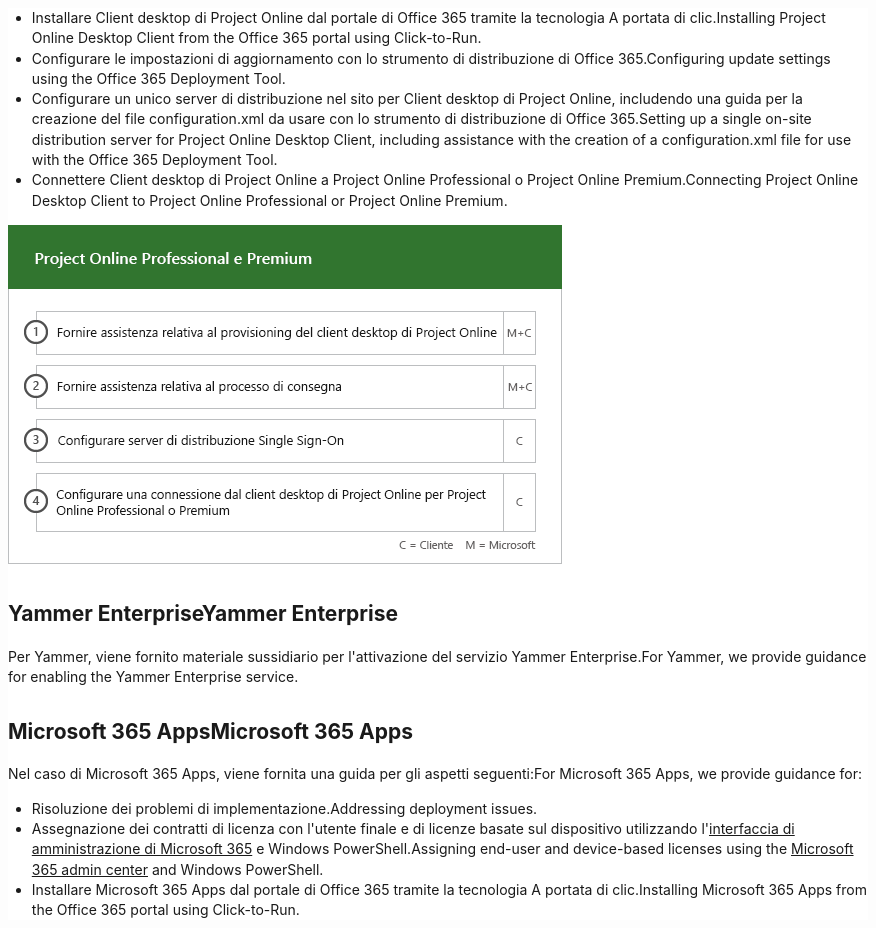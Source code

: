 - <span data-ttu-id="7b7f1-247">Installare Client desktop di Project Online dal portale di Office 365 tramite la tecnologia A portata di clic.</span><span class="sxs-lookup"><span data-stu-id="7b7f1-247">Installing Project Online Desktop Client from the Office 365 portal using Click-to-Run.</span></span>
- <span data-ttu-id="7b7f1-248">Configurare le impostazioni di aggiornamento con lo strumento di distribuzione di Office 365.</span><span class="sxs-lookup"><span data-stu-id="7b7f1-248">Configuring update settings using the Office 365 Deployment Tool.</span></span>  
- <span data-ttu-id="7b7f1-249">Configurare un unico server di distribuzione nel sito per Client desktop di Project Online, includendo una guida per la creazione del file configuration.xml da usare con lo strumento di distribuzione di Office 365.</span><span class="sxs-lookup"><span data-stu-id="7b7f1-249">Setting up a single on-site distribution server for Project Online Desktop Client, including assistance with the creation of a configuration.xml file for use with the Office 365 Deployment Tool.</span></span>  
- <span data-ttu-id="7b7f1-250">Connettere Client desktop di Project Online a Project Online Professional o Project Online Premium.</span><span class="sxs-lookup"><span data-stu-id="7b7f1-250">Connecting Project Online Desktop Client to Project Online Professional or Project Online Premium.</span></span>
    
![Passaggi che si verificano durante la fase di attivazione di Project per Office 365.](media/f0133291-7c12-4db0-af61-75ec5e71451c.png)
  
## <a name="yammer-enterprise"></a><span data-ttu-id="7b7f1-252">Yammer Enterprise</span><span class="sxs-lookup"><span data-stu-id="7b7f1-252">Yammer Enterprise</span></span>

<span data-ttu-id="7b7f1-253">Per Yammer, viene fornito materiale sussidiario per l'attivazione del servizio Yammer Enterprise.</span><span class="sxs-lookup"><span data-stu-id="7b7f1-253">For Yammer, we provide guidance for enabling the Yammer Enterprise service.</span></span>
  
## <a name="microsoft-365-apps"></a><span data-ttu-id="7b7f1-254">Microsoft 365 Apps</span><span class="sxs-lookup"><span data-stu-id="7b7f1-254">Microsoft 365 Apps</span></span>

<span data-ttu-id="7b7f1-255">Nel caso di Microsoft 365 Apps, viene fornita una guida per gli aspetti seguenti:</span><span class="sxs-lookup"><span data-stu-id="7b7f1-255">For Microsoft 365 Apps, we provide guidance for:</span></span>
- <span data-ttu-id="7b7f1-256">Risoluzione dei problemi di implementazione.</span><span class="sxs-lookup"><span data-stu-id="7b7f1-256">Addressing deployment issues.</span></span>   
- <span data-ttu-id="7b7f1-257">Assegnazione dei contratti di licenza con l'utente finale e di licenze basate sul dispositivo utilizzando l'[interfaccia di amministrazione di Microsoft 365](https://go.microsoft.com/fwlink/?linkid=2032704) e Windows PowerShell.</span><span class="sxs-lookup"><span data-stu-id="7b7f1-257">Assigning end-user and device-based licenses using the [Microsoft 365 admin center](https://go.microsoft.com/fwlink/?linkid=2032704) and Windows PowerShell.</span></span> 
- <span data-ttu-id="7b7f1-258">Installare Microsoft 365 Apps dal portale di Office 365 tramite la tecnologia A portata di clic.</span><span class="sxs-lookup"><span data-stu-id="7b7f1-258">Installing Microsoft 365 Apps from the Office 365 portal using Click-to-Run.</span></span>   
